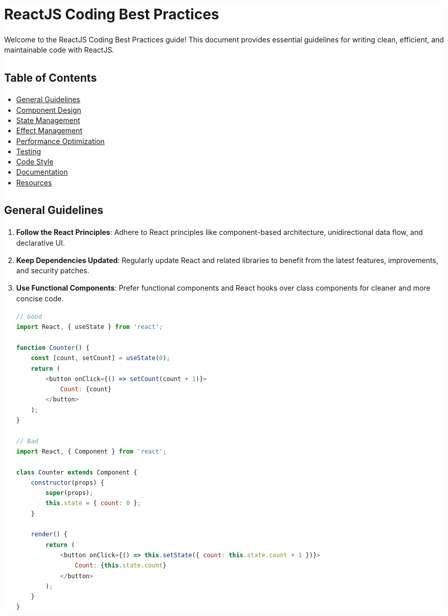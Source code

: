 # ReactJS Coding Best Practices

Welcome to the ReactJS Coding Best Practices guide! This document provides essential guidelines for writing clean, efficient, and maintainable code with ReactJS.

## Table of Contents

- [General Guidelines](#general-guidelines)
- [Component Design](#component-design)
- [State Management](#state-management)
- [Effect Management](#effect-management)
- [Performance Optimization](#performance-optimization)
- [Testing](#testing)
- [Code Style](#code-style)
- [Documentation](#documentation)
- [Resources](#resources)

## General Guidelines

1. **Follow the React Principles**: Adhere to React principles like component-based architecture, unidirectional data flow, and declarative UI.

2. **Keep Dependencies Updated**: Regularly update React and related libraries to benefit from the latest features, improvements, and security patches.

3. **Use Functional Components**: Prefer functional components and React hooks over class components for cleaner and more concise code.

   ```javascript
   // Good
   import React, { useState } from 'react';

   function Counter() {
       const [count, setCount] = useState(0);
       return (
           <button onClick={() => setCount(count + 1)}>
               Count: {count}
           </button>
       );
   }

   // Bad
   import React, { Component } from 'react';

   class Counter extends Component {
       constructor(props) {
           super(props);
           this.state = { count: 0 };
       }

       render() {
           return (
               <button onClick={() => this.setState({ count: this.state.count + 1 })}>
                   Count: {this.state.count}
               </button>
           );
       }
   }
   ```
